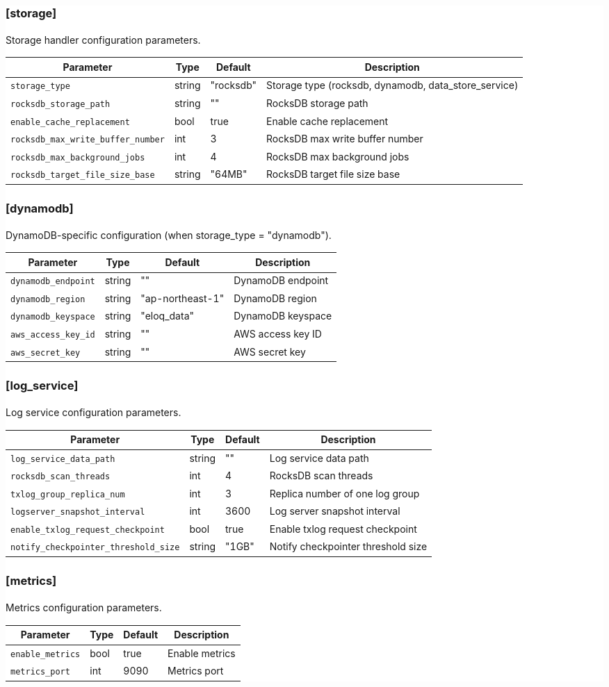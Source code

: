 ### [storage]
Storage handler configuration parameters.

| Parameter | Type | Default | Description |
|-----------|------|---------|-------------|
| `storage_type` | string | "rocksdb" | Storage type (rocksdb, dynamodb, data_store_service) |
| `rocksdb_storage_path` | string | "" | RocksDB storage path |
| `enable_cache_replacement` | bool | true | Enable cache replacement |
| `rocksdb_max_write_buffer_number` | int | 3 | RocksDB max write buffer number |
| `rocksdb_max_background_jobs` | int | 4 | RocksDB max background jobs |
| `rocksdb_target_file_size_base` | string | "64MB" | RocksDB target file size base |

### [dynamodb]
DynamoDB-specific configuration (when storage_type = "dynamodb").

| Parameter | Type | Default | Description |
|-----------|------|---------|-------------|
| `dynamodb_endpoint` | string | "" | DynamoDB endpoint |
| `dynamodb_region` | string | "ap-northeast-1" | DynamoDB region |
| `dynamodb_keyspace` | string | "eloq_data" | DynamoDB keyspace |
| `aws_access_key_id` | string | "" | AWS access key ID |
| `aws_secret_key` | string | "" | AWS secret key |

### [log_service]
Log service configuration parameters.

| Parameter | Type | Default | Description |
|-----------|------|---------|-------------|
| `log_service_data_path` | string | "" | Log service data path |
| `rocksdb_scan_threads` | int | 4 | RocksDB scan threads |
| `txlog_group_replica_num` | int | 3 | Replica number of one log group |
| `logserver_snapshot_interval` | int | 3600 | Log server snapshot interval |
| `enable_txlog_request_checkpoint` | bool | true | Enable txlog request checkpoint |
| `notify_checkpointer_threshold_size` | string | "1GB" | Notify checkpointer threshold size |

### [metrics]
Metrics configuration parameters.

| Parameter | Type | Default | Description |
|-----------|------|---------|-------------|
| `enable_metrics` | bool | true | Enable metrics |
| `metrics_port` | int | 9090 | Metrics port |
